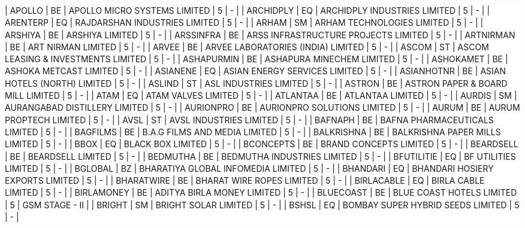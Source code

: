| APOLLO | BE | APOLLO MICRO SYSTEMS LIMITED | 5 | - |
| ARCHIDPLY | EQ | ARCHIDPLY INDUSTRIES LIMITED | 5 | - |
| ARENTERP | EQ | RAJDARSHAN INDUSTRIES LIMITED | 5 | - |
| ARHAM | SM | ARHAM TECHNOLOGIES LIMITED | 5 | - |
| ARSHIYA | BE | ARSHIYA LIMITED | 5 | - |
| ARSSINFRA | BE | ARSS INFRASTRUCTURE PROJECTS LIMITED | 5 | - |
| ARTNIRMAN | BE | ART NIRMAN LIMITED | 5 | - |
| ARVEE | BE | ARVEE LABORATORIES (INDIA) LIMITED | 5 | - |
| ASCOM | ST | ASCOM LEASING & INVESTMENTS LIMITED | 5 | - |
| ASHAPURMIN | BE | ASHAPURA MINECHEM LIMITED | 5 | - |
| ASHOKAMET | BE | ASHOKA METCAST LIMITED | 5 | - |
| ASIANENE | EQ | ASIAN ENERGY SERVICES LIMITED | 5 | - |
| ASIANHOTNR | BE | ASIAN HOTELS (NORTH) LIMITED | 5 | - |
| ASLIND | ST | ASL INDUSTRIES LIMITED | 5 | - |
| ASTRON | BE | ASTRON PAPER & BOARD MILL LIMITED | 5 | - |
| ATAM | EQ | ATAM VALVES LIMITED | 5 | - |
| ATLANTAA | BE | ATLANTAA LIMITED | 5 | - |
| AURDIS | SM | AURANGABAD DISTILLERY LIMITED | 5 | - |
| AURIONPRO | BE | AURIONPRO SOLUTIONS LIMITED | 5 | - |
| AURUM | BE | AURUM PROPTECH LIMITED | 5 | - |
| AVSL | ST | AVSL INDUSTRIES LIMITED | 5 | - |
| BAFNAPH | BE | BAFNA PHARMACEUTICALS LIMITED | 5 | - |
| BAGFILMS | BE | B.A.G FILMS AND MEDIA LIMITED | 5 | - |
| BALKRISHNA | BE | BALKRISHNA PAPER MILLS LIMITED | 5 | - |
| BBOX | EQ | BLACK BOX LIMITED | 5 | - |
| BCONCEPTS | BE | BRAND CONCEPTS LIMITED | 5 | - |
| BEARDSELL | BE | BEARDSELL LIMITED | 5 | - |
| BEDMUTHA | BE | BEDMUTHA INDUSTRIES LIMITED | 5 | - |
| BFUTILITIE | EQ | BF UTILITIES LIMITED | 5 | - |
| BGLOBAL | BZ | BHARATIYA GLOBAL INFOMEDIA LIMITED | 5 | - |
| BHANDARI | EQ | BHANDARI HOSIERY EXPORTS LIMITED | 5 | - |
| BHARATWIRE | BE | BHARAT WIRE ROPES LIMITED | 5 | - |
| BIRLACABLE | EQ | BIRLA CABLE LIMITED | 5 | - |
| BIRLAMONEY | BE | ADITYA BIRLA MONEY LIMITED | 5 | - |
| BLUECOAST | BE | BLUE COAST HOTELS LIMITED | 5 | GSM STAGE - II |
| BRIGHT | SM | BRIGHT SOLAR LIMITED | 5 | - |
| BSHSL | EQ | BOMBAY SUPER HYBRID SEEDS LIMITED | 5 | - |